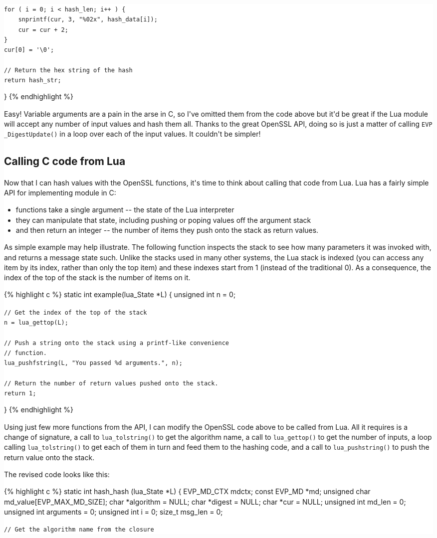     for ( i = 0; i < hash_len; i++ ) {
        snprintf(cur, 3, "%02x", hash_data[i]);
        cur = cur + 2;
    }
    cur[0] = '\0';

    // Return the hex string of the hash
    return hash_str;
}
{% endhighlight %}

Easy! Variable arguments are a pain in the arse in C, so I've omitted them from the code above but it'd be great if the Lua module will accept any number of input values and hash them all. Thanks to the great OpenSSL API, doing so is just a matter of calling `EVP_DigestUpdate()` in a loop over each of the input values. It couldn't be simpler!

Calling C code from Lua
-------------------

Now that I can hash values with the OpenSSL functions, it's time to think about calling that code from Lua. Lua has a fairly simple API for implementing module in C:

* functions take a single argument -- the state of the Lua interpreter
* they can manipulate that state, including pushing or poping values off the argument stack
* and then return an integer -- the number of items they push onto the stack as return values.

As simple example may help illustrate. The following function inspects the stack to see how many parameters it was invoked with, and returns a message state such. Unlike the stacks used in many other systems, the Lua stack is indexed (you can access any item by its index, rather than only the top item) and these indexes start from 1 (instead of the traditional 0). As a consequence, the index of the top of the stack is the number of items on it.

{% highlight c %}
static int example(lua_State *L) {
    unsigned int n = 0;

    // Get the index of the top of the stack
    n = lua_gettop(L);

    // Push a string onto the stack using a printf-like convenience
    // function.
    lua_pushfstring(L, "You passed %d arguments.", n);

    // Return the number of return values pushed onto the stack.
    return 1;
}
{% endhighlight %}

Using just few more functions from the API, I can modify the OpenSSL code above to be called from Lua. All it requires is a change of signature, a call to `lua_tolstring()` to get the algorithm name, a call to `lua_gettop()` to get the number of inputs, a loop calling `lua_tolstring()`  to get each of them in turn and feed them to the hashing code, and a call to `lua_pushstring()` to push the return value onto the stack.

The revised code looks like this:

{% highlight c %}
static int hash_hash (lua_State *L) {
    EVP_MD_CTX mdctx;
    const EVP_MD *md;
    unsigned char md_value[EVP_MAX_MD_SIZE];
    char *algorithm = NULL;
    char *digest = NULL;
    char *cur  = NULL;
    unsigned int md_len = 0;
    unsigned int arguments = 0;
    unsigned int i = 0;
    size_t msg_len = 0;

    // Get the algorithm name from the closure